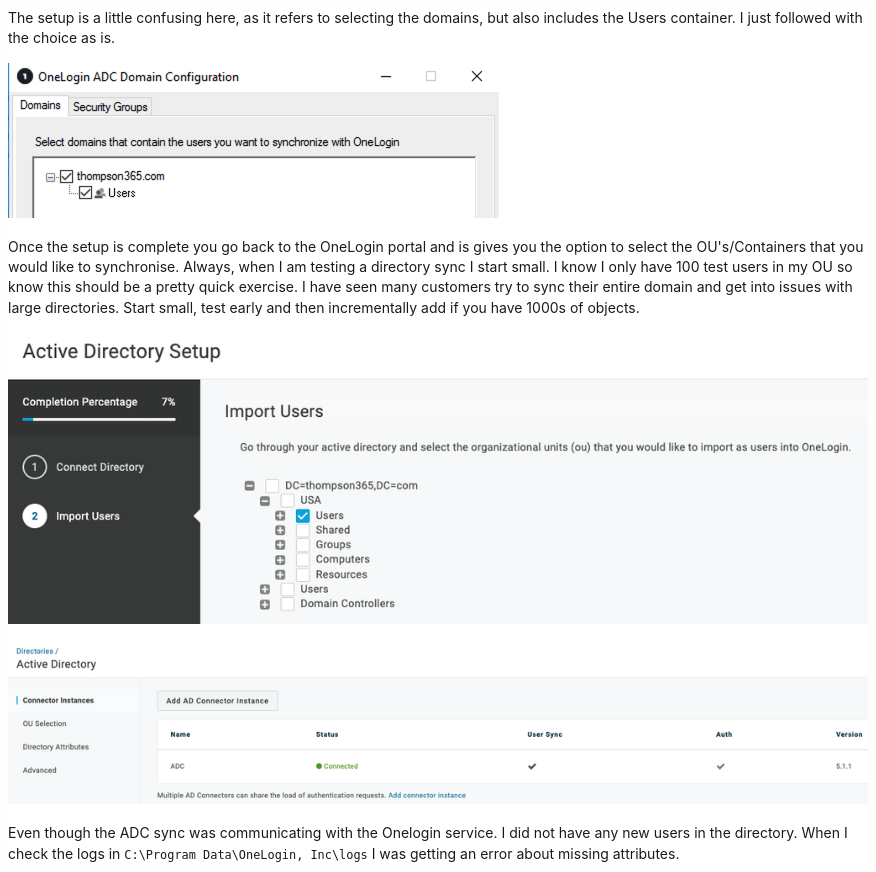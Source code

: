 The setup is a little confusing here, as it refers to selecting the domains, but also includes the Users container. I just followed with the choice as is.

![Domain selection for sync](<../.gitbook/assets/image (6).png>)

Once the setup is complete you go back to the OneLogin portal and is gives you the option to select the OU's/Containers that you would like to synchronise. Always, when I am testing a directory sync I start small. I know I only have 100 test users in my OU so know this should be a pretty quick exercise. I have seen many customers try to sync their entire domain and get into issues with large directories. Start small, test early and then incrementally add if you have 1000s of objects.

![Portal user import option](<../.gitbook/assets/image (16).png>)

![ADC Connector status in portal](<../.gitbook/assets/image (14).png>)

Even though the ADC sync was communicating with the Onelogin service. I did not have any new users in the directory. When I check the logs in `C:\Program Data\OneLogin, Inc\logs` I was getting an error about missing attributes.

